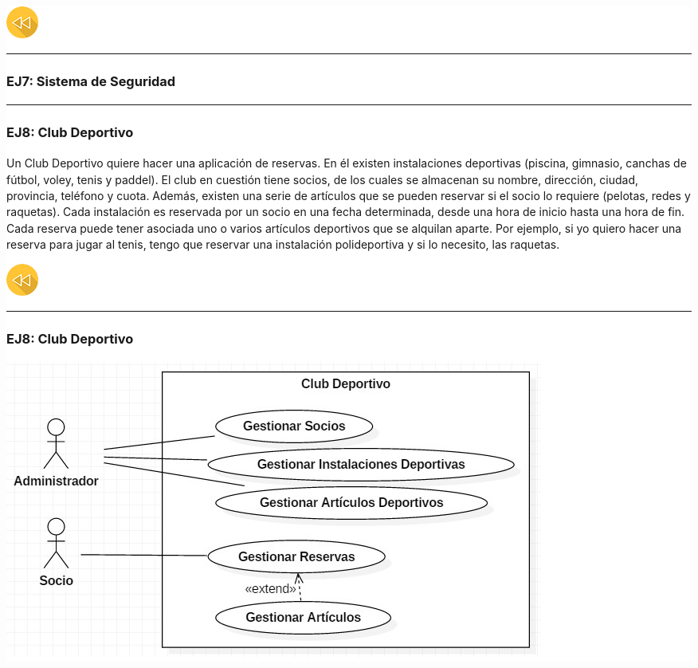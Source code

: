 <a href="#/1">![back](images/ejercicios/back_indice.png)</a>

---
### EJ7: Sistema de Seguridad

---
### EJ8: Club Deportivo

Un Club Deportivo quiere hacer una aplicación de reservas. En él existen instalaciones deportivas (piscina, gimnasio, 
canchas de fútbol, voley, tenis y paddel). El club en cuestión tiene socios, de los cuales se almacenan su nombre, 
dirección, ciudad, provincia, teléfono y cuota. Además, existen una serie de artículos que se pueden reservar si el 
socio lo requiere (pelotas, redes y raquetas). Cada instalación es reservada por un socio en una fecha determinada, 
desde una hora de inicio hasta una hora de fin. Cada reserva puede tener asociada uno o varios artículos deportivos que 
se alquilan aparte. Por ejemplo, si yo quiero hacer una reserva para jugar al tenis, tengo que reservar una instalación 
polideportiva y si lo necesito, las raquetas.

<a href="#/1"><img src="images/ejercicios/back_indice.png"></a>

---
### EJ8: Club Deportivo
![Diagrama de Caso de Uso](images/ejercicios/8-CU.jpg)
